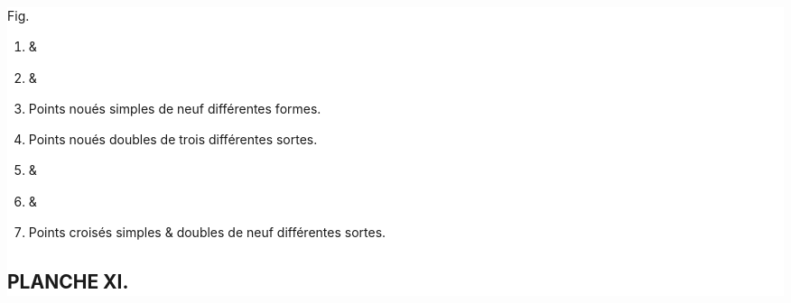 Fig.
1. &
2. &
3. Points noués simples de neuf différentes formes.

4. Points noués doubles de trois différentes sortes.

5. &
6. &
7. Points croisés simples & doubles de neuf différentes sortes.


PLANCHE XI.
-----------

